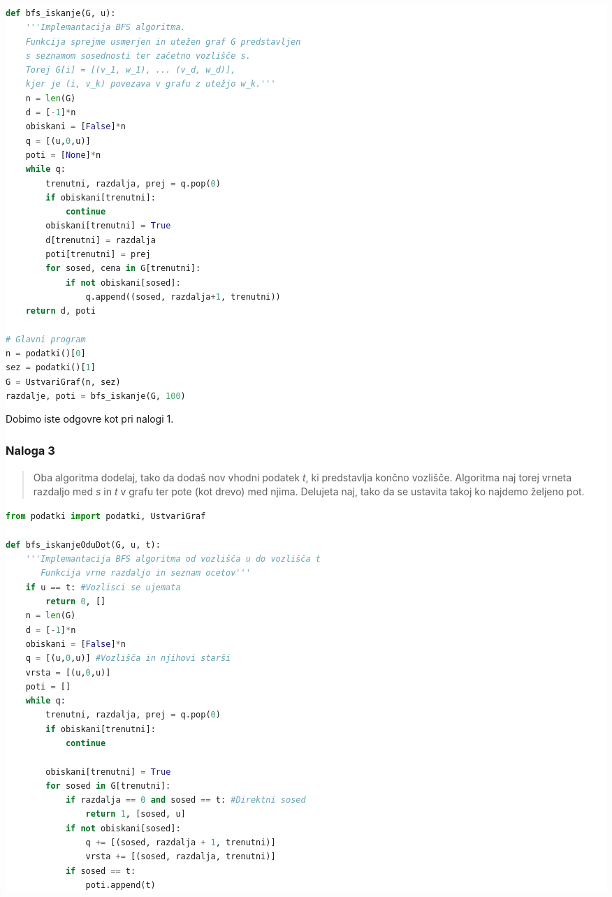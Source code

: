 ```python
def bfs_iskanje(G, u):
    '''Implemantacija BFS algoritma.
    Funkcija sprejme usmerjen in utežen graf G predstavljen
    s seznamom sosednosti ter začetno vozlišče s.
    Torej G[i] = [(v_1, w_1), ... (v_d, w_d)],
    kjer je (i, v_k) povezava v grafu z utežjo w_k.'''
    n = len(G)
    d = [-1]*n
    obiskani = [False]*n
    q = [(u,0,u)]
    poti = [None]*n
    while q:
        trenutni, razdalja, prej = q.pop(0)
        if obiskani[trenutni]:
            continue
        obiskani[trenutni] = True
        d[trenutni] = razdalja
        poti[trenutni] = prej
        for sosed, cena in G[trenutni]:
            if not obiskani[sosed]:
                q.append((sosed, razdalja+1, trenutni))
    return d, poti

# Glavni program
n = podatki()[0]
sez = podatki()[1]
G = UstvariGraf(n, sez)
razdalje, poti = bfs_iskanje(G, 100) 
```
Dobimo iste odgovre kot pri nalogi 1.
### Naloga 3
> Oba algoritma dodelaj, tako da dodaš nov vhodni podatek $t$, ki predstavlja končno vozlišče. Algoritma naj torej vrneta razdaljo med $s$ in $t$ v grafu ter pote (kot drevo) med njima. Delujeta naj, tako da se ustavita takoj ko najdemo željeno pot.
```python
from podatki import podatki, UstvariGraf

def bfs_iskanjeOduDot(G, u, t):
    '''Implemantacija BFS algoritma od vozlišča u do vozlišča t
       Funkcija vrne razdaljo in seznam ocetov'''
    if u == t: #Vozlisci se ujemata
        return 0, []
    n = len(G)
    d = [-1]*n
    obiskani = [False]*n
    q = [(u,0,u)] #Vozlišča in njihovi starši
    vrsta = [(u,0,u)]
    poti = []
    while q:
        trenutni, razdalja, prej = q.pop(0)
        if obiskani[trenutni]:
            continue
            
        obiskani[trenutni] = True
        for sosed in G[trenutni]:
            if razdalja == 0 and sosed == t: #Direktni sosed
                return 1, [sosed, u]
            if not obiskani[sosed]:
                q += [(sosed, razdalja + 1, trenutni)]
                vrsta += [(sosed, razdalja, trenutni)]
            if sosed == t:
                poti.append(t)
```